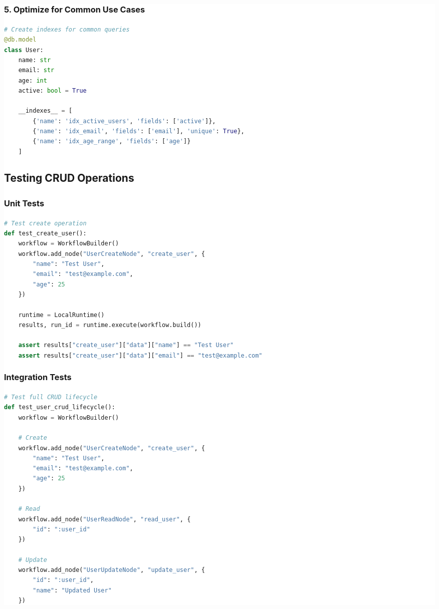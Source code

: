 ### 5. Optimize for Common Use Cases

```python
# Create indexes for common queries
@db.model
class User:
    name: str
    email: str
    age: int
    active: bool = True

    __indexes__ = [
        {'name': 'idx_active_users', 'fields': ['active']},
        {'name': 'idx_email', 'fields': ['email'], 'unique': True},
        {'name': 'idx_age_range', 'fields': ['age']}
    ]
```

## Testing CRUD Operations

### Unit Tests

```python
# Test create operation
def test_create_user():
    workflow = WorkflowBuilder()
    workflow.add_node("UserCreateNode", "create_user", {
        "name": "Test User",
        "email": "test@example.com",
        "age": 25
    })

    runtime = LocalRuntime()
    results, run_id = runtime.execute(workflow.build())

    assert results["create_user"]["data"]["name"] == "Test User"
    assert results["create_user"]["data"]["email"] == "test@example.com"
```

### Integration Tests

```python
# Test full CRUD lifecycle
def test_user_crud_lifecycle():
    workflow = WorkflowBuilder()

    # Create
    workflow.add_node("UserCreateNode", "create_user", {
        "name": "Test User",
        "email": "test@example.com",
        "age": 25
    })

    # Read
    workflow.add_node("UserReadNode", "read_user", {
        "id": ":user_id"
    })

    # Update
    workflow.add_node("UserUpdateNode", "update_user", {
        "id": ":user_id",
        "name": "Updated User"
    })

```